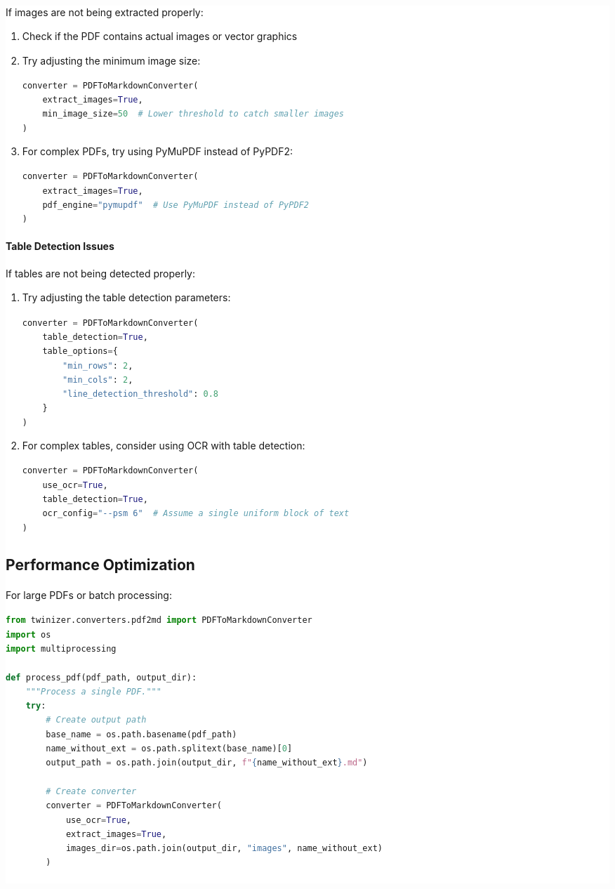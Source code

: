 If images are not being extracted properly:

1. Check if the PDF contains actual images or vector graphics
2. Try adjusting the minimum image size:
   ```python
   converter = PDFToMarkdownConverter(
       extract_images=True,
       min_image_size=50  # Lower threshold to catch smaller images
   )
   ```

3. For complex PDFs, try using PyMuPDF instead of PyPDF2:
   ```python
   converter = PDFToMarkdownConverter(
       extract_images=True,
       pdf_engine="pymupdf"  # Use PyMuPDF instead of PyPDF2
   )
   ```

#### Table Detection Issues

If tables are not being detected properly:

1. Try adjusting the table detection parameters:
   ```python
   converter = PDFToMarkdownConverter(
       table_detection=True,
       table_options={
           "min_rows": 2,
           "min_cols": 2,
           "line_detection_threshold": 0.8
       }
   )
   ```

2. For complex tables, consider using OCR with table detection:
   ```python
   converter = PDFToMarkdownConverter(
       use_ocr=True,
       table_detection=True,
       ocr_config="--psm 6"  # Assume a single uniform block of text
   )
   ```

## Performance Optimization

For large PDFs or batch processing:

```python
from twinizer.converters.pdf2md import PDFToMarkdownConverter
import os
import multiprocessing

def process_pdf(pdf_path, output_dir):
    """Process a single PDF."""
    try:
        # Create output path
        base_name = os.path.basename(pdf_path)
        name_without_ext = os.path.splitext(base_name)[0]
        output_path = os.path.join(output_dir, f"{name_without_ext}.md")
        
        # Create converter
        converter = PDFToMarkdownConverter(
            use_ocr=True,
            extract_images=True,
            images_dir=os.path.join(output_dir, "images", name_without_ext)
        )
        
```